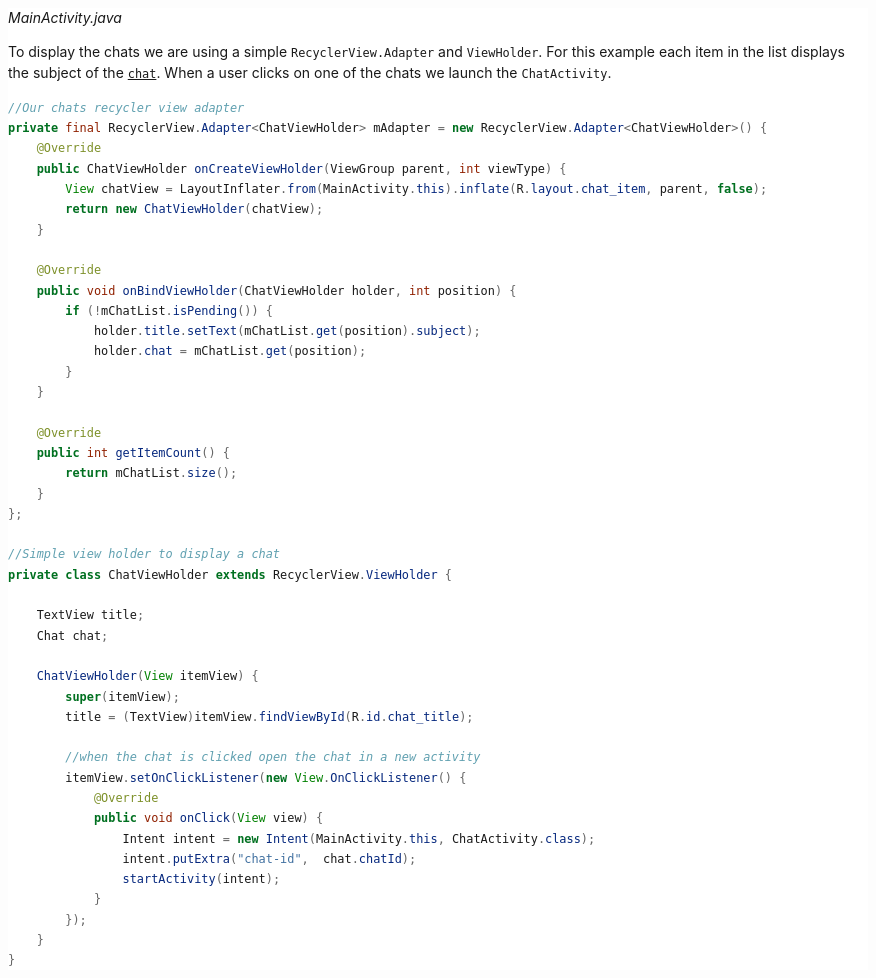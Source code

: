 ```java
```

*MainActivity.java*

To display the chats we are using a simple `RecyclerView.Adapter` and `ViewHolder`. For this example each item in the list displays the subject of the [`chat`](https://developer.blackberry.com/files/bbm-enterprise/documents/guide/reference/android/com/bbm/sdk/bbmds/Chat.html). When a user clicks on one of the chats we launch the `ChatActivity`.

```java
//Our chats recycler view adapter
private final RecyclerView.Adapter<ChatViewHolder> mAdapter = new RecyclerView.Adapter<ChatViewHolder>() {
    @Override
    public ChatViewHolder onCreateViewHolder(ViewGroup parent, int viewType) {
        View chatView = LayoutInflater.from(MainActivity.this).inflate(R.layout.chat_item, parent, false);
        return new ChatViewHolder(chatView);
    }

    @Override
    public void onBindViewHolder(ChatViewHolder holder, int position) {
        if (!mChatList.isPending()) {
            holder.title.setText(mChatList.get(position).subject);
            holder.chat = mChatList.get(position);
        }
    }

    @Override
    public int getItemCount() {
        return mChatList.size();
    }
};

//Simple view holder to display a chat
private class ChatViewHolder extends RecyclerView.ViewHolder {

    TextView title;
    Chat chat;

    ChatViewHolder(View itemView) {
        super(itemView);
        title = (TextView)itemView.findViewById(R.id.chat_title);

        //when the chat is clicked open the chat in a new activity
        itemView.setOnClickListener(new View.OnClickListener() {
            @Override
            public void onClick(View view) {
                Intent intent = new Intent(MainActivity.this, ChatActivity.class);
                intent.putExtra("chat-id",  chat.chatId);
                startActivity(intent);
            }
        });
    }
}
```
